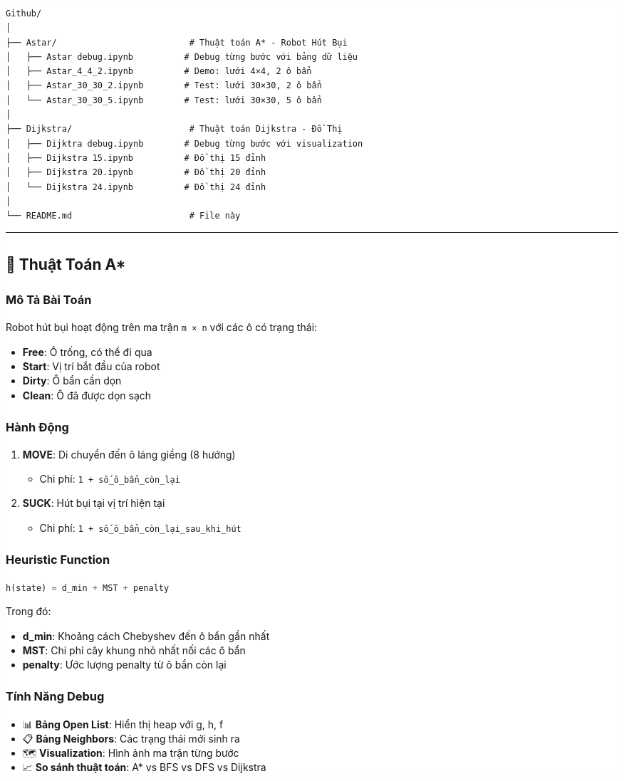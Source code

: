 ```
Github/
│
├── Astar/                          # Thuật toán A* - Robot Hút Bụi
│   ├── Astar debug.ipynb          # Debug từng bước với bảng dữ liệu
│   ├── Astar_4_4_2.ipynb          # Demo: lưới 4×4, 2 ô bẩn
│   ├── Astar_30_30_2.ipynb        # Test: lưới 30×30, 2 ô bẩn
│   └── Astar_30_30_5.ipynb        # Test: lưới 30×30, 5 ô bẩn
│
├── Dijkstra/                       # Thuật toán Dijkstra - Đồ Thị
│   ├── Dijktra debug.ipynb        # Debug từng bước với visualization
│   ├── Dijkstra 15.ipynb          # Đồ thị 15 đỉnh
│   ├── Dijkstra 20.ipynb          # Đồ thị 20 đỉnh
│   └── Dijkstra 24.ipynb          # Đồ thị 24 đỉnh
│
└── README.md                       # File này
```

---

## 🤖 Thuật Toán A*

### Mô Tả Bài Toán

Robot hút bụi hoạt động trên ma trận `m × n` với các ô có trạng thái:
- **Free**: Ô trống, có thể đi qua
- **Start**: Vị trí bắt đầu của robot
- **Dirty**: Ô bẩn cần dọn
- **Clean**: Ô đã được dọn sạch

### Hành Động

1. **MOVE**: Di chuyển đến ô láng giềng (8 hướng)
   - Chi phí: `1 + số_ô_bẩn_còn_lại`

2. **SUCK**: Hút bụi tại vị trí hiện tại
   - Chi phí: `1 + số_ô_bẩn_còn_lại_sau_khi_hút`

### Heuristic Function

```python
h(state) = d_min + MST + penalty
```

Trong đó:
- **d_min**: Khoảng cách Chebyshev đến ô bẩn gần nhất
- **MST**: Chi phí cây khung nhỏ nhất nối các ô bẩn
- **penalty**: Ước lượng penalty từ ô bẩn còn lại

### Tính Năng Debug

- 📊 **Bảng Open List**: Hiển thị heap với g, h, f
- 📋 **Bảng Neighbors**: Các trạng thái mới sinh ra
- 🗺️ **Visualization**: Hình ảnh ma trận từng bước
- 📈 **So sánh thuật toán**: A* vs BFS vs DFS vs Dijkstra
